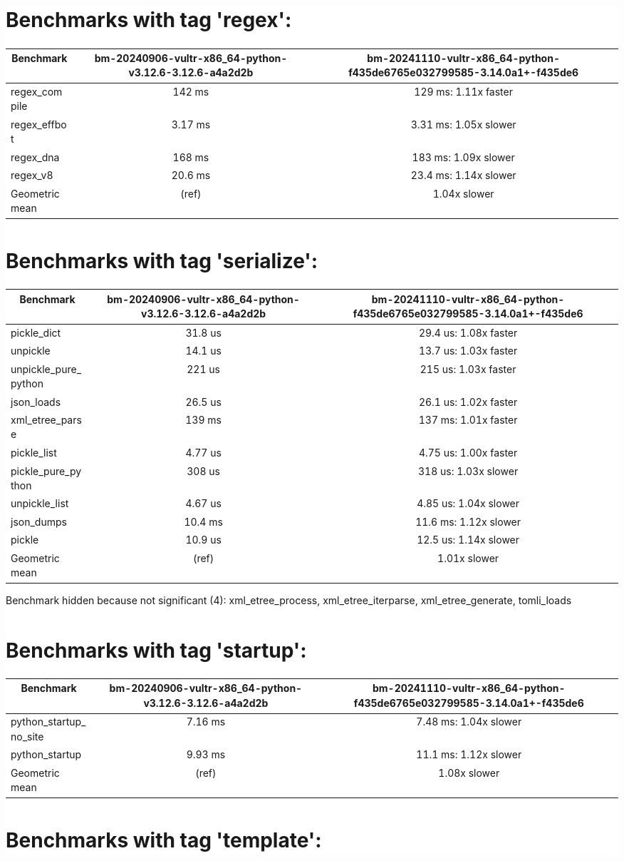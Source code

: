 Benchmarks with tag 'regex':
============================

| Benchmark      | bm-20240906-vultr-x86_64-python-v3.12.6-3.12.6-a4a2d2b | bm-20241110-vultr-x86_64-python-f435de6765e032799585-3.14.0a1+-f435de6 |
|----------------|:------------------------------------------------------:|:----------------------------------------------------------------------:|
| regex_compile  | 142 ms                                                 | 129 ms: 1.11x faster                                                   |
| regex_effbot   | 3.17 ms                                                | 3.31 ms: 1.05x slower                                                  |
| regex_dna      | 168 ms                                                 | 183 ms: 1.09x slower                                                   |
| regex_v8       | 20.6 ms                                                | 23.4 ms: 1.14x slower                                                  |
| Geometric mean | (ref)                                                  | 1.04x slower                                                           |

Benchmarks with tag 'serialize':
================================

| Benchmark            | bm-20240906-vultr-x86_64-python-v3.12.6-3.12.6-a4a2d2b | bm-20241110-vultr-x86_64-python-f435de6765e032799585-3.14.0a1+-f435de6 |
|----------------------|:------------------------------------------------------:|:----------------------------------------------------------------------:|
| pickle_dict          | 31.8 us                                                | 29.4 us: 1.08x faster                                                  |
| unpickle             | 14.1 us                                                | 13.7 us: 1.03x faster                                                  |
| unpickle_pure_python | 221 us                                                 | 215 us: 1.03x faster                                                   |
| json_loads           | 26.5 us                                                | 26.1 us: 1.02x faster                                                  |
| xml_etree_parse      | 139 ms                                                 | 137 ms: 1.01x faster                                                   |
| pickle_list          | 4.77 us                                                | 4.75 us: 1.00x faster                                                  |
| pickle_pure_python   | 308 us                                                 | 318 us: 1.03x slower                                                   |
| unpickle_list        | 4.67 us                                                | 4.85 us: 1.04x slower                                                  |
| json_dumps           | 10.4 ms                                                | 11.6 ms: 1.12x slower                                                  |
| pickle               | 10.9 us                                                | 12.5 us: 1.14x slower                                                  |
| Geometric mean       | (ref)                                                  | 1.01x slower                                                           |

Benchmark hidden because not significant (4): xml_etree_process, xml_etree_iterparse, xml_etree_generate, tomli_loads

Benchmarks with tag 'startup':
==============================

| Benchmark              | bm-20240906-vultr-x86_64-python-v3.12.6-3.12.6-a4a2d2b | bm-20241110-vultr-x86_64-python-f435de6765e032799585-3.14.0a1+-f435de6 |
|------------------------|:------------------------------------------------------:|:----------------------------------------------------------------------:|
| python_startup_no_site | 7.16 ms                                                | 7.48 ms: 1.04x slower                                                  |
| python_startup         | 9.93 ms                                                | 11.1 ms: 1.12x slower                                                  |
| Geometric mean         | (ref)                                                  | 1.08x slower                                                           |

Benchmarks with tag 'template':
===============================
